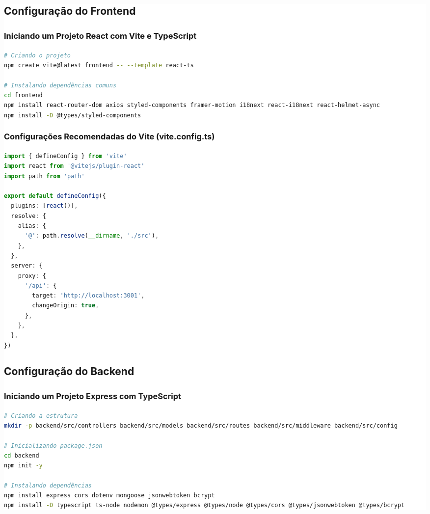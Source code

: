 ## Configuração do Frontend

### Iniciando um Projeto React com Vite e TypeScript

```bash
# Criando o projeto
npm create vite@latest frontend -- --template react-ts

# Instalando dependências comuns
cd frontend
npm install react-router-dom axios styled-components framer-motion i18next react-i18next react-helmet-async
npm install -D @types/styled-components
```

### Configurações Recomendadas do Vite (vite.config.ts)

```typescript
import { defineConfig } from 'vite'
import react from '@vitejs/plugin-react'
import path from 'path'

export default defineConfig({
  plugins: [react()],
  resolve: {
    alias: {
      '@': path.resolve(__dirname, './src'),
    },
  },
  server: {
    proxy: {
      '/api': {
        target: 'http://localhost:3001',
        changeOrigin: true,
      },
    },
  },
})
```

## Configuração do Backend

### Iniciando um Projeto Express com TypeScript

```bash
# Criando a estrutura
mkdir -p backend/src/controllers backend/src/models backend/src/routes backend/src/middleware backend/src/config

# Inicializando package.json
cd backend
npm init -y

# Instalando dependências
npm install express cors dotenv mongoose jsonwebtoken bcrypt
npm install -D typescript ts-node nodemon @types/express @types/node @types/cors @types/jsonwebtoken @types/bcrypt
```

